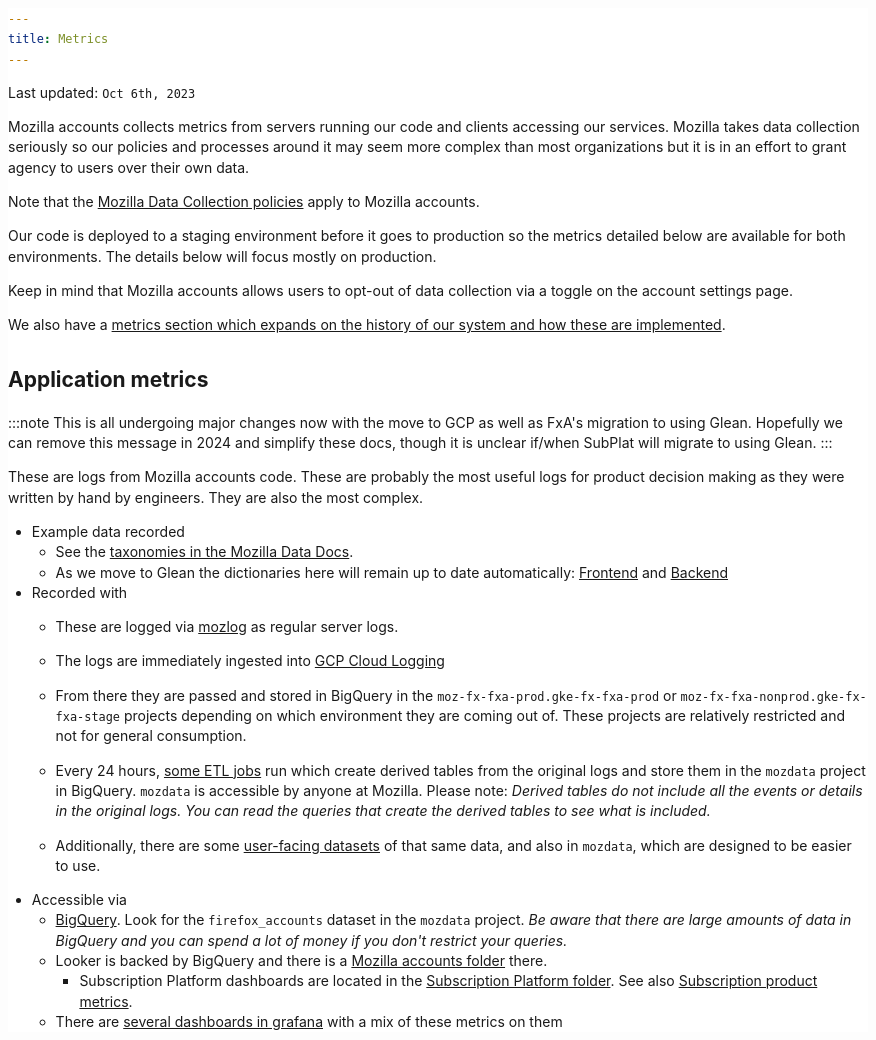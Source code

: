 ```yaml
---
title: Metrics
---
```


Last updated: `Oct 6th, 2023`

Mozilla accounts collects metrics from servers running our code and clients accessing our services.  Mozilla takes data collection seriously so our policies and processes around it may seem more complex than most organizations but it is in an effort to grant agency to users over their own data.

Note that the [Mozilla Data Collection policies](https://wiki.mozilla.org/Data_Collection) apply to Mozilla accounts.

Our code is deployed to a staging environment before it goes to production so the metrics detailed below are available for both environments.  The details below will focus mostly on production.

Keep in mind that Mozilla accounts allows users to opt-out of data collection via a toggle on the account settings page.

We also have a [metrics section which expands on the history of our system and how these are implemented](../explanation/metrics).

## Application metrics

:::note
This is all undergoing major changes now with the move to GCP as well as FxA's migration to using Glean.  Hopefully we can remove this message in 2024 and simplify these docs, though it is unclear if/when SubPlat will migrate to using Glean.
:::

These are logs from Mozilla accounts code.  These are probably the most useful logs for product decision making as they were written by hand by engineers.  They are also the most complex.

* Example data recorded
  * See the [taxonomies in the Mozilla Data Docs](https://docs.telemetry.mozilla.org/datasets/fxa.html).
  * As we move to Glean the dictionaries here will remain up to date automatically:  [Frontend](https://dictionary.telemetry.mozilla.org/apps/accounts_frontend) and [Backend](https://dictionary.telemetry.mozilla.org/apps/accounts_backend)
* Recorded with
  * These are logged via [mozlog](https://github.com/mozilla/mozlog/) as regular server logs.
  * The logs are immediately ingested into [GCP Cloud Logging](https://cloud.google.com/logging)
  * From there they are passed and stored in BigQuery in the `moz-fx-fxa-prod.gke-fx-fxa-prod` or `moz-fx-fxa-nonprod.gke-fx-fxa-stage` projects depending on which environment they are coming out of.  These projects are relatively restricted and not for general consumption.
  * Every 24 hours, [some ETL jobs](https://github.com/mozilla/bigquery-etl/tree/main/sql/moz-fx-data-shared-prod/firefox_accounts_derived) run which create derived tables from the original logs and store them in the `mozdata` project in BigQuery.  `mozdata` is accessible by anyone at Mozilla.  Please note: *Derived tables do not include all the events or details in the original logs.  You can read the queries that create the derived tables to see what is included.*

  * Additionally, there are some [user-facing datasets](https://github.com/mozilla/bigquery-etl/tree/main/sql/moz-fx-data-shared-prod/firefox_accounts) of that same data, and also in `mozdata`, which are designed to be easier to use.
* Accessible via
  * [BigQuery](https://console.cloud.google.com/bigquery?).  Look for the `firefox_accounts` dataset in the `mozdata` project.  *Be aware that there are large amounts of data in BigQuery and you can spend a lot of money if you don't restrict your queries.*
  * Looker is backed by BigQuery and there is a [Mozilla accounts folder](https://mozilla.cloud.looker.com/folders/374) there.
    * Subscription Platform dashboards are located in the [Subscription Platform folder](https://mozilla.cloud.looker.com/folders/1355). See also [Subscription product metrics](#subscription-product-metrics).
  * There are [several dashboards in grafana](https://earthangel-b40313e5.influxcloud.net/?orgId=1&search=open&query=fxa) with a mix of these metrics on them